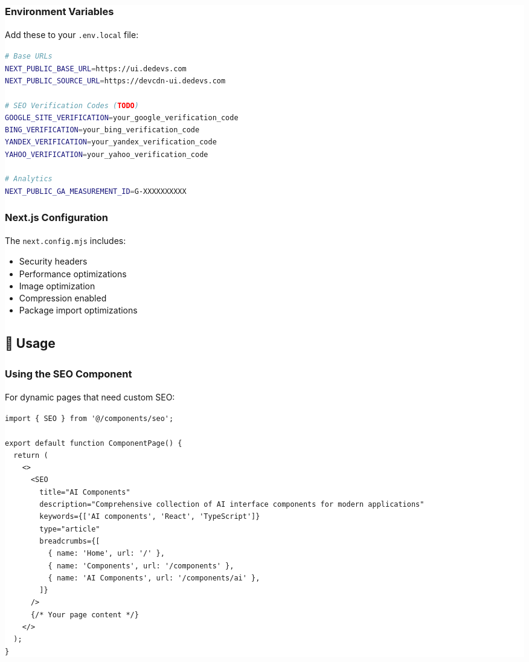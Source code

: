 ### Environment Variables

Add these to your `.env.local` file:

```bash
# Base URLs
NEXT_PUBLIC_BASE_URL=https://ui.dedevs.com
NEXT_PUBLIC_SOURCE_URL=https://devcdn-ui.dedevs.com

# SEO Verification Codes (TODO)
GOOGLE_SITE_VERIFICATION=your_google_verification_code
BING_VERIFICATION=your_bing_verification_code
YANDEX_VERIFICATION=your_yandex_verification_code
YAHOO_VERIFICATION=your_yahoo_verification_code

# Analytics
NEXT_PUBLIC_GA_MEASUREMENT_ID=G-XXXXXXXXXX
```

### Next.js Configuration

The `next.config.mjs` includes:
- Security headers
- Performance optimizations
- Image optimization
- Compression enabled
- Package import optimizations

## 🚀 Usage

### Using the SEO Component

For dynamic pages that need custom SEO:

```tsx
import { SEO } from '@/components/seo';

export default function ComponentPage() {
  return (
    <>
      <SEO
        title="AI Components"
        description="Comprehensive collection of AI interface components for modern applications"
        keywords={['AI components', 'React', 'TypeScript']}
        type="article"
        breadcrumbs={[
          { name: 'Home', url: '/' },
          { name: 'Components', url: '/components' },
          { name: 'AI Components', url: '/components/ai' },
        ]}
      />
      {/* Your page content */}
    </>
  );
}
```
